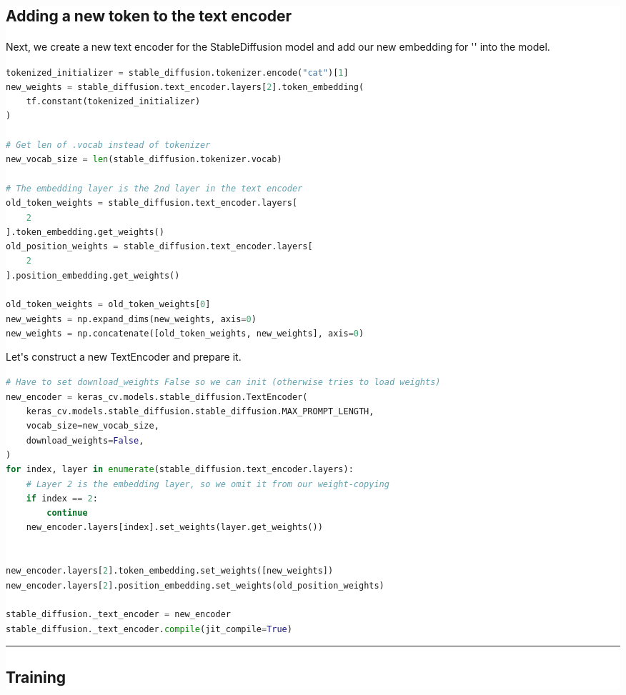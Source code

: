 ## Adding a new token to the text encoder

Next, we create a new text encoder for the StableDiffusion model and add our new
embedding for '<my-funny-cat-token>' into the model.


```python
tokenized_initializer = stable_diffusion.tokenizer.encode("cat")[1]
new_weights = stable_diffusion.text_encoder.layers[2].token_embedding(
    tf.constant(tokenized_initializer)
)

# Get len of .vocab instead of tokenizer
new_vocab_size = len(stable_diffusion.tokenizer.vocab)

# The embedding layer is the 2nd layer in the text encoder
old_token_weights = stable_diffusion.text_encoder.layers[
    2
].token_embedding.get_weights()
old_position_weights = stable_diffusion.text_encoder.layers[
    2
].position_embedding.get_weights()

old_token_weights = old_token_weights[0]
new_weights = np.expand_dims(new_weights, axis=0)
new_weights = np.concatenate([old_token_weights, new_weights], axis=0)

```

Let's construct a new TextEncoder and prepare it.


```python
# Have to set download_weights False so we can init (otherwise tries to load weights)
new_encoder = keras_cv.models.stable_diffusion.TextEncoder(
    keras_cv.models.stable_diffusion.stable_diffusion.MAX_PROMPT_LENGTH,
    vocab_size=new_vocab_size,
    download_weights=False,
)
for index, layer in enumerate(stable_diffusion.text_encoder.layers):
    # Layer 2 is the embedding layer, so we omit it from our weight-copying
    if index == 2:
        continue
    new_encoder.layers[index].set_weights(layer.get_weights())


new_encoder.layers[2].token_embedding.set_weights([new_weights])
new_encoder.layers[2].position_embedding.set_weights(old_position_weights)

stable_diffusion._text_encoder = new_encoder
stable_diffusion._text_encoder.compile(jit_compile=True)
```

---
## Training
